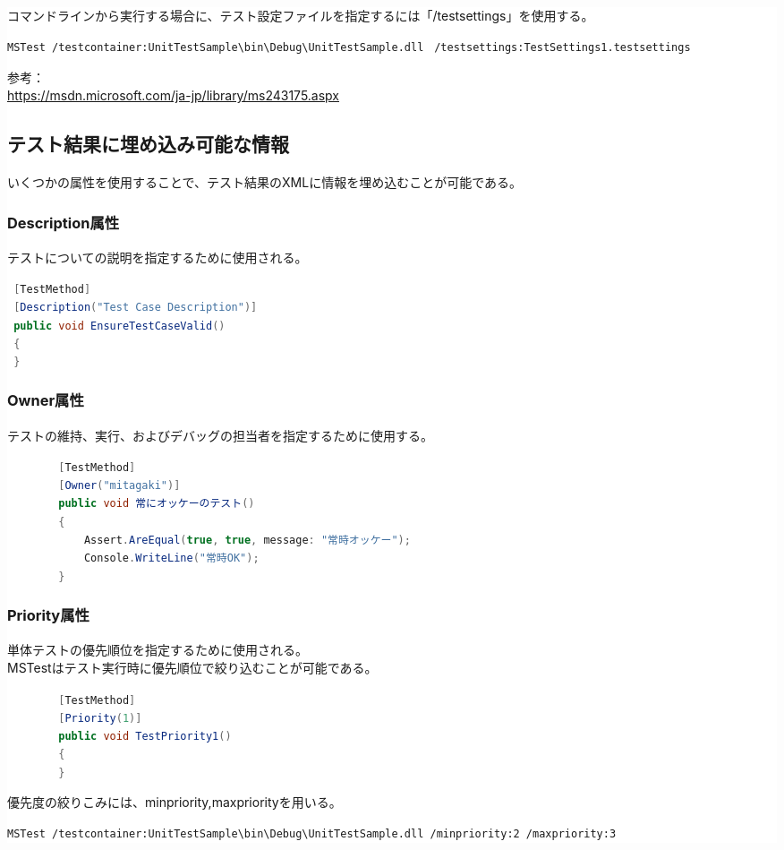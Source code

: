   
コマンドラインから実行する場合に、テスト設定ファイルを指定するには「/testsettings」を使用する。  
  
```
MSTest /testcontainer:UnitTestSample\bin\Debug\UnitTestSample.dll　/testsettings:TestSettings1.testsettings
```  
  
  
参考：  
https://msdn.microsoft.com/ja-jp/library/ms243175.aspx  
  
## テスト結果に埋め込み可能な情報  
いくつかの属性を使用することで、テスト結果のXMLに情報を埋め込むことが可能である。  
  
### Description属性  
テストについての説明を指定するために使用される。  
  
```csharp
 [TestMethod]
 [Description("Test Case Description")]
 public void EnsureTestCaseValid()
 {      
 }
```  
  
### Owner属性  
テストの維持、実行、およびデバッグの担当者を指定するために使用する。  
  
```csharp
        [TestMethod]
        [Owner("mitagaki")]
        public void 常にオッケーのテスト()
        {
            Assert.AreEqual(true, true, message: "常時オッケー");
            Console.WriteLine("常時OK");
        }
```  
  
### Priority属性  
単体テストの優先順位を指定するために使用される。  
MSTestはテスト実行時に優先順位で絞り込むことが可能である。  
  
```csharp
        [TestMethod]
        [Priority(1)]
        public void TestPriority1()
        {
        }
```  
  
  
優先度の絞りこみには、minpriority,maxpriorityを用いる。  
  
```
MSTest /testcontainer:UnitTestSample\bin\Debug\UnitTestSample.dll /minpriority:2 /maxpriority:3
```  
  